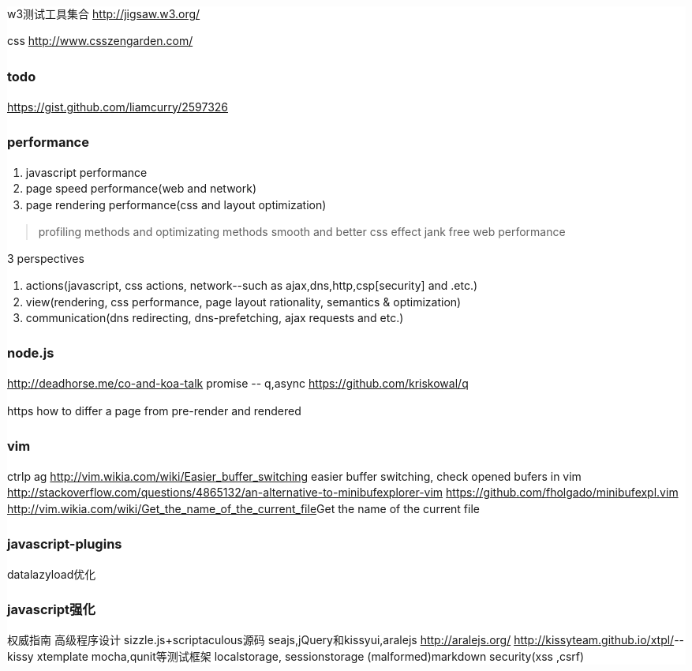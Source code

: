 w3测试工具集合
http://jigsaw.w3.org/

css
http://www.csszengarden.com/

### todo
https://gist.github.com/liamcurry/2597326

### performance
1.  javascript performance
2.  page speed performance(web and network)
3.  page rendering performance(css and layout optimization)
> profiling methods and optimizating methods
> smooth and better css effect
> jank free
> web performance

3 perspectives
1.  actions(javascript, css actions, network--such as ajax,dns,http,csp[security] and .etc.)
2.  view(rendering, css performance, page layout rationality, semantics & optimization)
3.  communication(dns redirecting, dns-prefetching, ajax requests and etc.)

### node.js
http://deadhorse.me/co-and-koa-talk
promise -- q,async
<https://github.com/kriskowal/q>

https
how to differ a page from pre-render and rendered

### vim
ctrlp
ag
<http://vim.wikia.com/wiki/Easier_buffer_switching> easier buffer switching, check opened bufers in vim
<http://stackoverflow.com/questions/4865132/an-alternative-to-minibufexplorer-vim>
<https://github.com/fholgado/minibufexpl.vim>
<http://vim.wikia.com/wiki/Get_the_name_of_the_current_file>Get the name of the current file

### javascript-plugins
datalazyload优化

### javascript强化
权威指南
高级程序设计
sizzle.js+scriptaculous源码
seajs,jQuery和kissyui,aralejs <http://aralejs.org/>
<http://kissyteam.github.io/xtpl/>--kissy xtemplate
mocha,qunit等测试框架
localstorage, sessionstorage
(malformed)markdown security(xss ,csrf)
